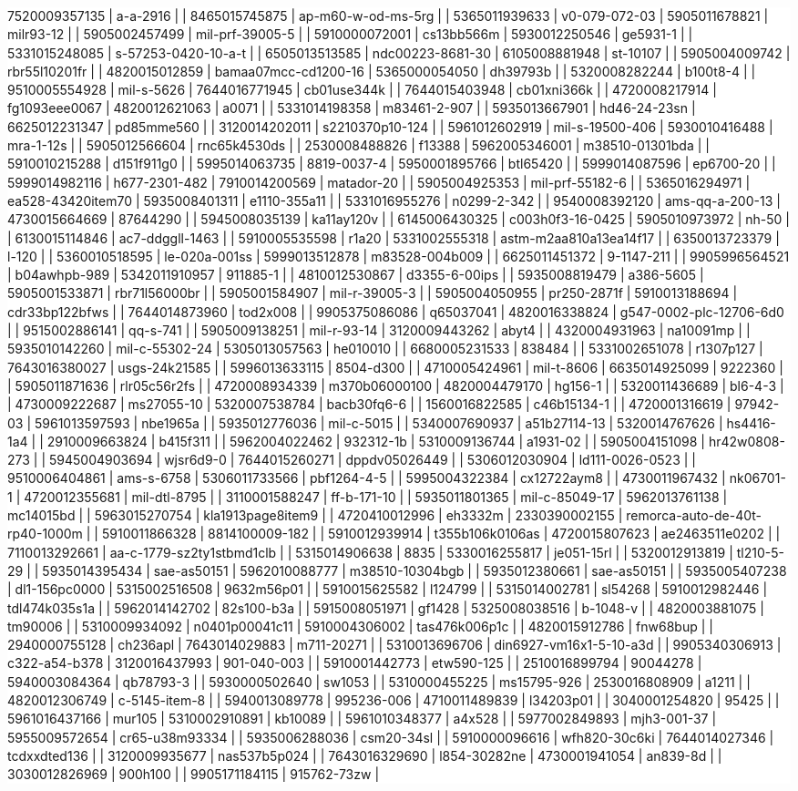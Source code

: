 7520009357135 | a-a-2916 |  | 8465015745875 | ap-m60-w-od-ms-5rg |  | 5365011939633 | v0-079-072-03 | 
5905011678821 | milr93-12 |  | 5905002457499 | mil-prf-39005-5 |  | 5910000072001 | cs13bb566m | 
5930012250546 | ge5931-1 |  | 5331015248085 | s-57253-0420-10-a-t |  | 6505013513585 | ndc00223-8681-30 | 
6105008881948 | st-10107 |  | 5905004009742 | rbr55l10201fr |  | 4820015012859 | bamaa07mcc-cd1200-16 | 
5365000054050 | dh39793b |  | 5320008282244 | b100t8-4 |  | 9510005554928 | mil-s-5626 | 
7644016771945 | cb01use344k |  | 7644015403948 | cb01xni366k |  | 4720008217914 | fg1093eee0067 | 
4820012621063 | a0071 |  | 5331014198358 | m83461-2-907 |  | 5935013667901 | hd46-24-23sn | 
6625012231347 | pd85mme560 |  | 3120014202011 | s2210370p10-124 |  | 5961012602919 | mil-s-19500-406 | 
5930010416488 | mra-1-12s |  | 5905012566604 | rnc65k4530ds |  | 2530008488826 | f13388 | 
5962005346001 | m38510-01301bda |  | 5910010215288 | d151f911g0 |  | 5995014063735 | 8819-0037-4 | 
5950001895766 | btl65420 |  | 5999014087596 | ep6700-20 |  | 5999014982116 | h677-2301-482 | 
7910014200569 | matador-20 |  | 5905004925353 | mil-prf-55182-6 |  | 5365016294971 | ea528-43420item70 | 
5935008401311 | e1110-355a11 |  | 5331016955276 | n0299-2-342 |  | 9540008392120 | ams-qq-a-200-13 | 
4730015664669 | 87644290 |  | 5945008035139 | ka11ay120v |  | 6145006430325 | c003h0f3-16-0425 | 
5905010973972 | nh-50 |  | 6130015114846 | ac7-ddggll-1463 |  | 5910005535598 | r1a20 | 
5331002555318 | astm-m2aa810a13ea14f17 |  | 6350013723379 | l-120 |  | 5360010518595 | le-020a-001ss | 
5999013512878 | m83528-004b009 |  | 6625011451372 | 9-1147-211 |  | 9905996564521 | b04awhpb-989 | 
5342011910957 | 911885-1 |  | 4810012530867 | d3355-6-00ips |  | 5935008819479 | a386-5605 | 
5905001533871 | rbr71l56000br |  | 5905001584907 | mil-r-39005-3 |  | 5905004050955 | pr250-2871f | 
5910013188694 | cdr33bp122bfws |  | 7644014873960 | tod2x008 |  | 9905375086086 | q65037041 | 
4820016338824 | g547-0002-plc-12706-6d0 |  | 9515002886141 | qq-s-741 |  | 5905009138251 | mil-r-93-14 | 
3120009443262 | abyt4 |  | 4320004931963 | na10091mp |  | 5935010142260 | mil-c-55302-24 | 
5305013057563 | he010010 |  | 6680005231533 | 838484 |  | 5331002651078 | r1307p127 | 
7643016380027 | usgs-24k21585 |  | 5996013633115 | 8504-d300 |  | 4710005424961 | mil-t-8606 | 
6635014925099 | 9222360 |  | 5905011871636 | rlr05c56r2fs |  | 4720008934339 | m370b06000100 | 
4820004479170 | hg156-1 |  | 5320011436689 | bl6-4-3 |  | 4730009222687 | ms27055-10 | 
5320007538784 | bacb30fq6-6 |  | 1560016822585 | c46b15134-1 |  | 4720001316619 | 97942-03 | 
5961013597593 | nbe1965a |  | 5935012776036 | mil-c-5015 |  | 5340007690937 | a51b27114-13 | 
5320014767626 | hs4416-1a4 |  | 2910009663824 | b415f311 |  | 5962004022462 | 932312-1b | 
5310009136744 | a1931-02 |  | 5905004151098 | hr42w0808-273 |  | 5945004903694 | wjsr6d9-0 | 
7644015260271 | dppdv05026449 |  | 5306012030904 | ld111-0026-0523 |  | 9510006404861 | ams-s-6758 | 
5306011733566 | pbf1264-4-5 |  | 5995004322384 | cx12722aym8 |  | 4730011967432 | nk06701-1 | 
4720012355681 | mil-dtl-8795 |  | 3110001588247 | ff-b-171-10 |  | 5935011801365 | mil-c-85049-17 | 
5962013761138 | mc14015bd |  | 5963015270754 | kla1913page8item9 |  | 4720410012996 | eh3332m | 
2330390002155 | remorca-auto-de-40t-rp40-1000m |  | 5910011866328 | 8814100009-182 |  | 5910012939914 | t355b106k0106as | 
4720015807623 | ae2463511e0202 |  | 7110013292661 | aa-c-1779-sz2ty1stbmd1clb |  | 5315014906638 | 8835 | 
5330016255817 | je051-15rl |  | 5320012913819 | tl210-5-29 |  | 5935014395434 | sae-as50151 | 
5962010088777 | m38510-10304bgb |  | 5935012380661 | sae-as50151 |  | 5935005407238 | dl1-156pc0000 | 
5315002516508 | 9632m56p01 |  | 5910015625582 | l124799 |  | 5315014002781 | sl54268 | 
5910012982446 | tdl474k035s1a |  | 5962014142702 | 82s100-b3a |  | 5915008051971 | gf1428 | 
5325008038516 | b-1048-v |  | 4820003881075 | tm90006 |  | 5310009934092 | n0401p00041c11 | 
5910004306002 | tas476k006p1c |  | 4820015912786 | fnw68bup |  | 2940000755128 | ch236apl | 
7643014029883 | m711-20271 |  | 5310013696706 | din6927-vm16x1-5-10-a3d |  | 9905340306913 | c322-a54-b378 | 
3120016437993 | 901-040-003 |  | 5910001442773 | etw590-125 |  | 2510016899794 | 90044278 | 
5940003084364 | qb78793-3 |  | 5930000502640 | sw1053 |  | 5310000455225 | ms15795-926 | 
2530016808909 | a1211 |  | 4820012306749 | c-5145-item-8 |  | 5940013089778 | 995236-006 | 
4710011489839 | l34203p01 |  | 3040001254820 | 95425 |  | 5961016437166 | mur105 | 
5310002910891 | kb10089 |  | 5961010348377 | a4x528 |  | 5977002849893 | mjh3-001-37 | 
5955009572654 | cr65-u38m93334 |  | 5935006288036 | csm20-34sl |  | 5910000096616 | wfh820-30c6ki | 
7644014027346 | tcdxxdted136 |  | 3120009935677 | nas537b5p024 |  | 7643016329690 | l854-30282ne | 
4730001941054 | an839-8d |  | 3030012826969 | 900h100 |  | 9905171184115 | 915762-73zw | 